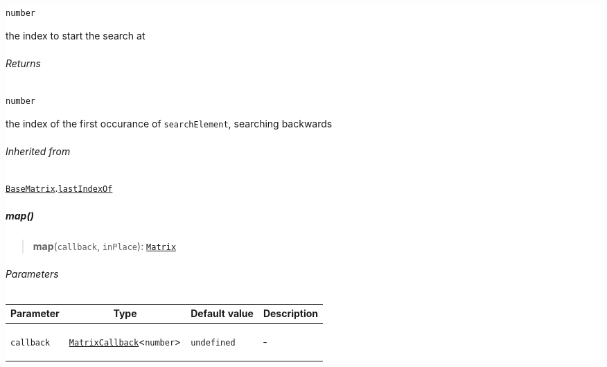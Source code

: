 `number`

</td>
<td>

the index to start the search at

</td>
</tr>
</tbody>
</table>

###### Returns

`number`

the index of the first occurance of `searchElement`, searching
backwards

###### Inherited from

[`BaseMatrix`](#basematrix).[`lastIndexOf`](#lastindexof)

##### map()

> **map**(`callback`, `inPlace`): [`Matrix`](#matrix)

###### Parameters

<table>
<thead>
<tr>
<th>Parameter</th>
<th>Type</th>
<th>Default value</th>
<th>Description</th>
</tr>
</thead>
<tbody>
<tr>
<td>

`callback`

</td>
<td>

[`MatrixCallback`](#matrixcallback)<`number`>

</td>
<td>

`undefined`

</td>
<td>

‐
